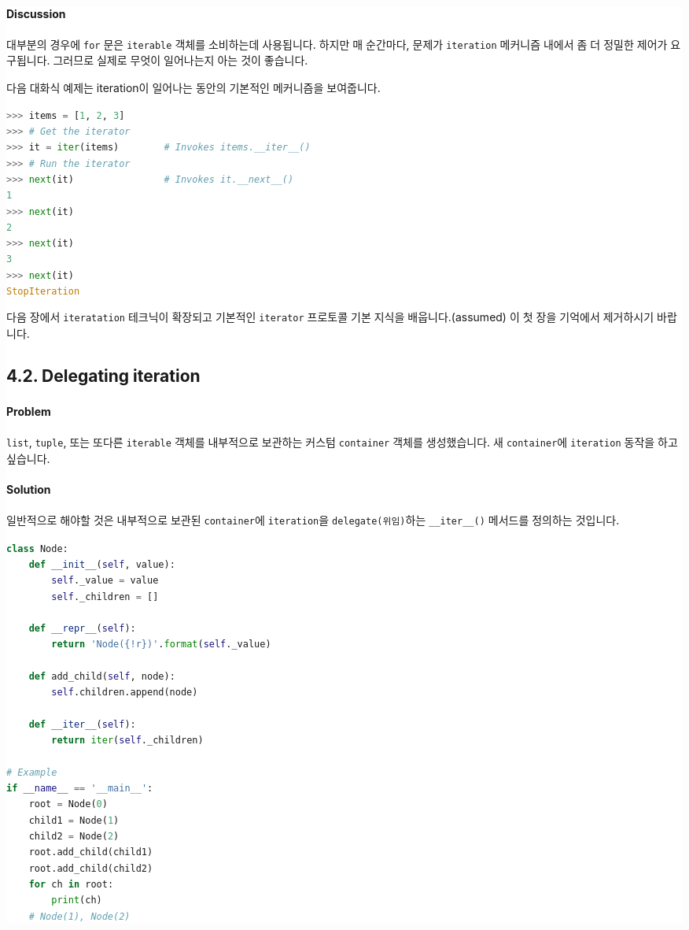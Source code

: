 #### Discussion

대부분의 경우에 `for` 문은 `iterable` 객체를 소비하는데 사용됩니다. 하지만 매 순간마다, 문제가 `iteration` 메커니즘 내에서 좀 더 정밀한 제어가 요구됩니다. 그러므로 실제로 무엇이 일어나는지 아는 것이 좋습니다.

다음 대화식 예제는 iteration이 일어나는 동안의 기본적인 메커니즘을 보여줍니다.

```python
>>> items = [1, 2, 3]
>>> # Get the iterator
>>> it = iter(items)        # Invokes items.__iter__()
>>> # Run the iterator
>>> next(it)                # Invokes it.__next__()
1
>>> next(it)
2
>>> next(it)
3
>>> next(it)
StopIteration
```

다음 장에서 `iteratation` 테크닉이 확장되고 기본적인 `iterator` 프로토콜 기본 지식을 배웁니다.(assumed) 이 첫 장을 기억에서 제거하시기 바랍니다.

## 4.2. Delegating iteration

#### Problem

`list`, `tuple`, 또는 또다른 `iterable` 객체를 내부적으로 보관하는 커스텀 `container` 객체를 생성했습니다. 새 `container`에 `iteration` 동작을 하고 싶습니다.

#### Solution

일반적으로 해야할 것은 내부적으로 보관된 `container`에 `iteration`을 `delegate(위임)`하는 `__iter__()` 메서드를 정의하는 것입니다.

```python
class Node:
    def __init__(self, value):
        self._value = value
        self._children = []

    def __repr__(self):
        return 'Node({!r})'.format(self._value)

    def add_child(self, node):
        self.children.append(node)

    def __iter__(self):
        return iter(self._children)

# Example
if __name__ == '__main__':
    root = Node(0)
    child1 = Node(1)
    child2 = Node(2)
    root.add_child(child1)
    root.add_child(child2)
    for ch in root:
        print(ch)
    # Node(1), Node(2)
```
